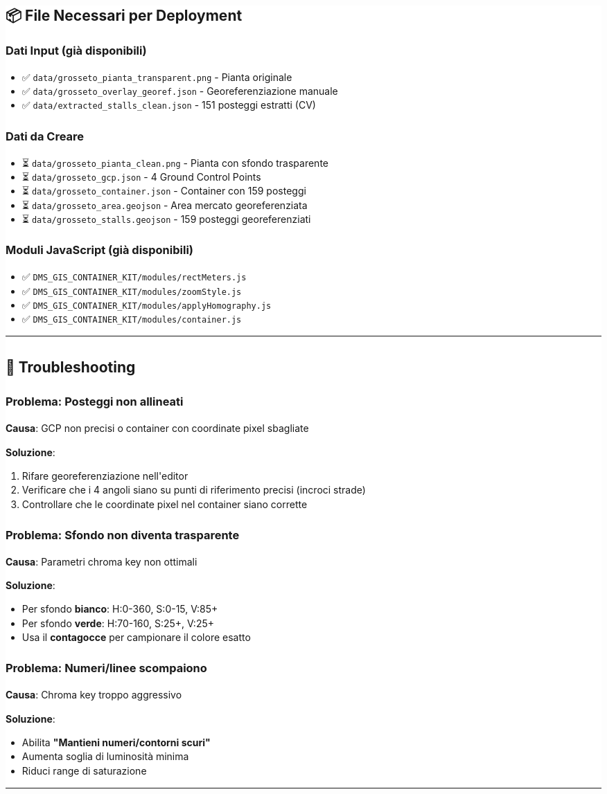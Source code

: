 
## 📦 File Necessari per Deployment

### **Dati Input (già disponibili)**
- ✅ `data/grosseto_pianta_transparent.png` - Pianta originale
- ✅ `data/grosseto_overlay_georef.json` - Georeferenziazione manuale
- ✅ `data/extracted_stalls_clean.json` - 151 posteggi estratti (CV)

### **Dati da Creare**
- ⏳ `data/grosseto_pianta_clean.png` - Pianta con sfondo trasparente
- ⏳ `data/grosseto_gcp.json` - 4 Ground Control Points
- ⏳ `data/grosseto_container.json` - Container con 159 posteggi
- ⏳ `data/grosseto_area.geojson` - Area mercato georeferenziata
- ⏳ `data/grosseto_stalls.geojson` - 159 posteggi georeferenziati

### **Moduli JavaScript (già disponibili)**
- ✅ `DMS_GIS_CONTAINER_KIT/modules/rectMeters.js`
- ✅ `DMS_GIS_CONTAINER_KIT/modules/zoomStyle.js`
- ✅ `DMS_GIS_CONTAINER_KIT/modules/applyHomography.js`
- ✅ `DMS_GIS_CONTAINER_KIT/modules/container.js`

---

## 🔧 Troubleshooting

### **Problema: Posteggi non allineati**

**Causa**: GCP non precisi o container con coordinate pixel sbagliate

**Soluzione**:
1. Rifare georeferenziazione nell'editor
2. Verificare che i 4 angoli siano su punti di riferimento precisi (incroci strade)
3. Controllare che le coordinate pixel nel container siano corrette

### **Problema: Sfondo non diventa trasparente**

**Causa**: Parametri chroma key non ottimali

**Soluzione**:
- Per sfondo **bianco**: H:0-360, S:0-15, V:85+
- Per sfondo **verde**: H:70-160, S:25+, V:25+
- Usa il **contagocce** per campionare il colore esatto

### **Problema: Numeri/linee scompaiono**

**Causa**: Chroma key troppo aggressivo

**Soluzione**:
- Abilita **"Mantieni numeri/contorni scuri"**
- Aumenta soglia di luminosità minima
- Riduci range di saturazione

---